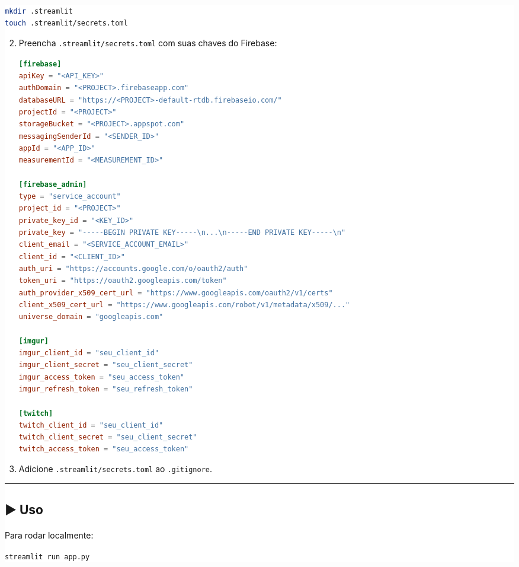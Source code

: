    ```bash
   mkdir .streamlit
   touch .streamlit/secrets.toml
   ```
2. Preencha `.streamlit/secrets.toml` com suas chaves do Firebase:

   ```toml
   [firebase]
   apiKey = "<API_KEY>"
   authDomain = "<PROJECT>.firebaseapp.com"
   databaseURL = "https://<PROJECT>-default-rtdb.firebaseio.com/"
   projectId = "<PROJECT>"
   storageBucket = "<PROJECT>.appspot.com"
   messagingSenderId = "<SENDER_ID>"
   appId = "<APP_ID>"
   measurementId = "<MEASUREMENT_ID>"

   [firebase_admin]
   type = "service_account"
   project_id = "<PROJECT>"
   private_key_id = "<KEY_ID>"
   private_key = "-----BEGIN PRIVATE KEY-----\n...\n-----END PRIVATE KEY-----\n"
   client_email = "<SERVICE_ACCOUNT_EMAIL>"
   client_id = "<CLIENT_ID>"
   auth_uri = "https://accounts.google.com/o/oauth2/auth"
   token_uri = "https://oauth2.googleapis.com/token"
   auth_provider_x509_cert_url = "https://www.googleapis.com/oauth2/v1/certs"
   client_x509_cert_url = "https://www.googleapis.com/robot/v1/metadata/x509/..."
   universe_domain = "googleapis.com"

   [imgur]
   imgur_client_id = "seu_client_id"
   imgur_client_secret = "seu_client_secret"
   imgur_access_token = "seu_access_token"
   imgur_refresh_token = "seu_refresh_token"

   [twitch]
   twitch_client_id = "seu_client_id"
   twitch_client_secret = "seu_client_secret"
   twitch_access_token = "seu_access_token"
   
   ```
3. Adicione `.streamlit/secrets.toml` ao `.gitignore`.

---

## ▶️ Uso

Para rodar localmente:

```bash
streamlit run app.py
```
